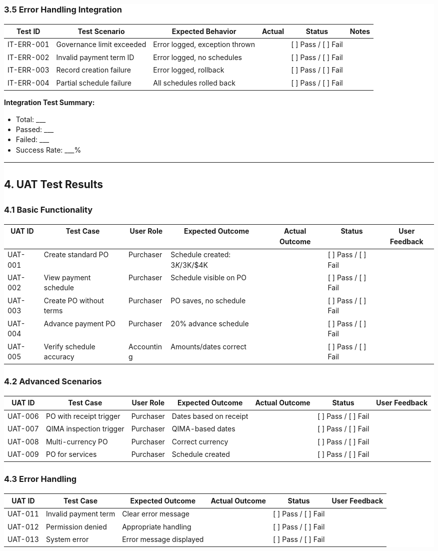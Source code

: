 ### 3.5 Error Handling Integration

| Test ID | Test Scenario | Expected Behavior | Actual | Status | Notes |
|---------|---------------|-------------------|--------|--------|-------|
| IT-ERR-001 | Governance limit exceeded | Error logged, exception thrown | | [ ] Pass / [ ] Fail | |
| IT-ERR-002 | Invalid payment term ID | Error logged, no schedules | | [ ] Pass / [ ] Fail | |
| IT-ERR-003 | Record creation failure | Error logged, rollback | | [ ] Pass / [ ] Fail | |
| IT-ERR-004 | Partial schedule failure | All schedules rolled back | | [ ] Pass / [ ] Fail | |

**Integration Test Summary:**
- Total: ___
- Passed: ___
- Failed: ___
- Success Rate: ___%

---

## 4. UAT Test Results

### 4.1 Basic Functionality

| UAT ID | Test Case | User Role | Expected Outcome | Actual Outcome | Status | User Feedback |
|--------|-----------|-----------|------------------|----------------|--------|---------------|
| UAT-001 | Create standard PO | Purchaser | Schedule created: $3K/$3K/$4K | | [ ] Pass / [ ] Fail | |
| UAT-002 | View payment schedule | Purchaser | Schedule visible on PO | | [ ] Pass / [ ] Fail | |
| UAT-003 | Create PO without terms | Purchaser | PO saves, no schedule | | [ ] Pass / [ ] Fail | |
| UAT-004 | Advance payment PO | Purchaser | 20% advance schedule | | [ ] Pass / [ ] Fail | |
| UAT-005 | Verify schedule accuracy | Accounting | Amounts/dates correct | | [ ] Pass / [ ] Fail | |

### 4.2 Advanced Scenarios

| UAT ID | Test Case | User Role | Expected Outcome | Actual Outcome | Status | User Feedback |
|--------|-----------|-----------|------------------|----------------|--------|---------------|
| UAT-006 | PO with receipt trigger | Purchaser | Dates based on receipt | | [ ] Pass / [ ] Fail | |
| UAT-007 | QIMA inspection trigger | Purchaser | QIMA-based dates | | [ ] Pass / [ ] Fail | |
| UAT-008 | Multi-currency PO | Purchaser | Correct currency | | [ ] Pass / [ ] Fail | |
| UAT-009 | PO for services | Purchaser | Schedule created | | [ ] Pass / [ ] Fail | |

### 4.3 Error Handling

| UAT ID | Test Case | Expected Outcome | Actual Outcome | Status | User Feedback |
|--------|-----------|------------------|----------------|--------|---------------|
| UAT-011 | Invalid payment term | Clear error message | | [ ] Pass / [ ] Fail | |
| UAT-012 | Permission denied | Appropriate handling | | [ ] Pass / [ ] Fail | |
| UAT-013 | System error | Error message displayed | | [ ] Pass / [ ] Fail | |
